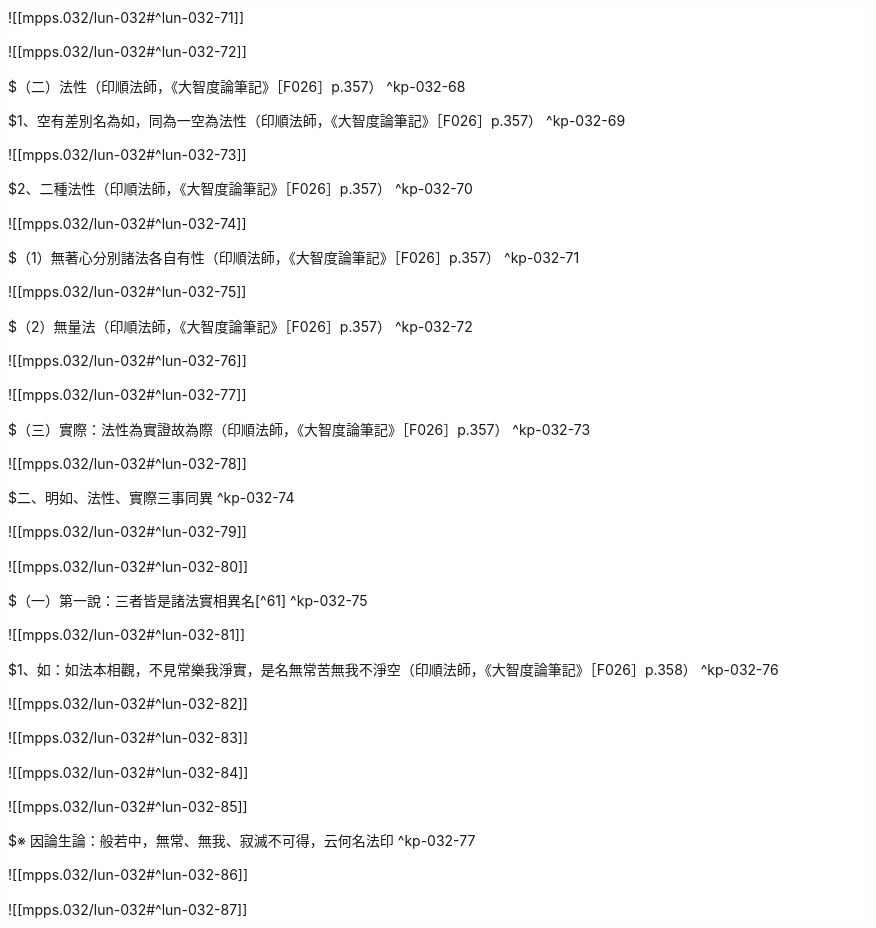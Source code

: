 ![[mpps.032/lun-032#^lun-032-71]]

![[mpps.032/lun-032#^lun-032-72]]

 $（二）法性（印順法師，《大智度論筆記》［F026］p.357） ^kp-032-68

 $1、空有差別名為如，同為一空為法性（印順法師，《大智度論筆記》［F026］p.357） ^kp-032-69

![[mpps.032/lun-032#^lun-032-73]]

 $2、二種法性（印順法師，《大智度論筆記》［F026］p.357） ^kp-032-70

![[mpps.032/lun-032#^lun-032-74]]

 $（1）無著心分別諸法各自有性（印順法師，《大智度論筆記》［F026］p.357） ^kp-032-71

![[mpps.032/lun-032#^lun-032-75]]

 $（2）無量法（印順法師，《大智度論筆記》［F026］p.357） ^kp-032-72

![[mpps.032/lun-032#^lun-032-76]]

![[mpps.032/lun-032#^lun-032-77]]

 $（三）實際：法性為實證故為際（印順法師，《大智度論筆記》［F026］p.357） ^kp-032-73

![[mpps.032/lun-032#^lun-032-78]]

 $二、明如、法性、實際三事同異 ^kp-032-74

![[mpps.032/lun-032#^lun-032-79]]

![[mpps.032/lun-032#^lun-032-80]]

 $（一）第一說：三者皆是諸法實相異名[^61] ^kp-032-75

![[mpps.032/lun-032#^lun-032-81]]

 $1、如：如法本相觀，不見常樂我淨實，是名無常苦無我不淨空（印順法師，《大智度論筆記》［F026］p.358） ^kp-032-76

![[mpps.032/lun-032#^lun-032-82]]

![[mpps.032/lun-032#^lun-032-83]]

![[mpps.032/lun-032#^lun-032-84]]

![[mpps.032/lun-032#^lun-032-85]]

 $※ 因論生論：般若中，無常、無我、寂滅不可得，云何名法印 ^kp-032-77

![[mpps.032/lun-032#^lun-032-86]]

![[mpps.032/lun-032#^lun-032-87]]

